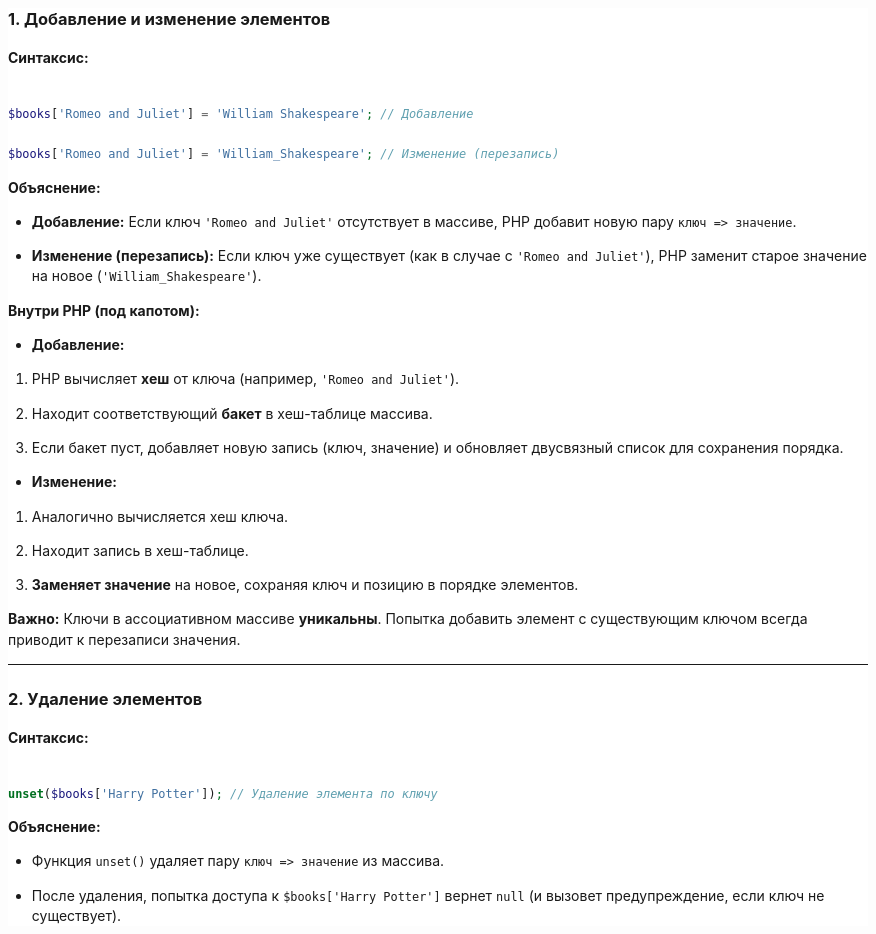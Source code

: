 ### **1. Добавление и изменение элементов**

**Синтаксис:**

```php

$books['Romeo and Juliet'] = 'William Shakespeare'; // Добавление

$books['Romeo and Juliet'] = 'William_Shakespeare'; // Изменение (перезапись)

```

**Объяснение:**

- **Добавление:** Если ключ `'Romeo and Juliet'` отсутствует в массиве, PHP добавит новую пару `ключ => значение`.

- **Изменение (перезапись):** Если ключ уже существует (как в случае с `'Romeo and Juliet'`), PHP заменит старое значение на новое (`'William_Shakespeare'`).

**Внутри PHP (под капотом):**

- **Добавление:**

1. PHP вычисляет **хеш** от ключа (например, `'Romeo and Juliet'`).

2. Находит соответствующий **бакет** в хеш-таблице массива.

3. Если бакет пуст, добавляет новую запись (ключ, значение) и обновляет двусвязный список для сохранения порядка.

- **Изменение:**

1. Аналогично вычисляется хеш ключа.

2. Находит запись в хеш-таблице.

3. **Заменяет значение** на новое, сохраняя ключ и позицию в порядке элементов.

**Важно:** Ключи в ассоциативном массиве **уникальны**. Попытка добавить элемент с существующим ключом всегда приводит к перезаписи значения.

---

### **2. Удаление элементов**

**Синтаксис:**

```php

unset($books['Harry Potter']); // Удаление элемента по ключу

```

**Объяснение:**

- Функция `unset()` удаляет пару `ключ => значение` из массива.

- После удаления, попытка доступа к `$books['Harry Potter']` вернет `null` (и вызовет предупреждение, если ключ не существует).

